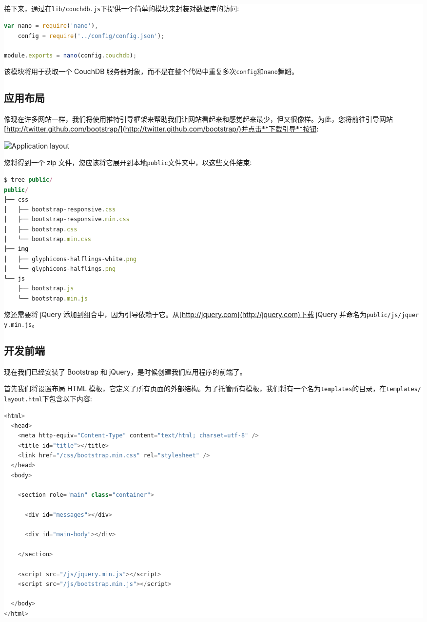 接下来，通过在`lib/couchdb.js`下提供一个简单的模块来封装对数据库的访问:

```js
var nano = require('nano'),
    config = require('../config/config.json');

module.exports = nano(config.couchdb);
```

该模块将用于获取一个 CouchDB 服务器对象，而不是在整个代码中重复多次`config`和`nano`舞蹈。

## 应用布局

像现在许多网站一样，我们将使用推特引导框架来帮助我们让网站看起来和感觉起来最少，但又很像样。为此，您将前往引导网站[http://twitter.github.com/bootstrap/](http://twitter.github.com/bootstrap/)并点击**下载引导**按钮:

![Application layout](graphics/0526OS_02_04.jpg)

您将得到一个 zip 文件，您应该将它展开到本地`public`文件夹中，以这些文件结束:

```js
$ tree public/
public/
├── css
│   ├── bootstrap-responsive.css
│   ├── bootstrap-responsive.min.css
│   ├── bootstrap.css
│   └── bootstrap.min.css
├── img
│   ├── glyphicons-halflings-white.png
│   └── glyphicons-halflings.png
└── js
    ├── bootstrap.js
    └── bootstrap.min.js
```

您还需要将 jQuery 添加到组合中，因为引导依赖于它。从[http://jquery.com](http://jquery.com)下载 jQuery 并命名为`public/js/jquery.min.js`。

## 开发前端

现在我们已经安装了 Bootstrap 和 jQuery，是时候创建我们应用程序的前端了。

首先我们将设置布局 HTML 模板，它定义了所有页面的外部结构。为了托管所有模板，我们将有一个名为`templates`的目录，在`templates/layout.html`下包含以下内容:

```js
<html>
  <head>
    <meta http-equiv="Content-Type" content="text/html; charset=utf-8" />
    <title id="title"></title>
    <link href="/css/bootstrap.min.css" rel="stylesheet" />
  </head>
  <body>

    <section role="main" class="container">

      <div id="messages"></div>

      <div id="main-body"></div>

    </section>

    <script src="/js/jquery.min.js"></script> 
    <script src="/js/bootstrap.min.js"></script>

  </body>
</html>
```